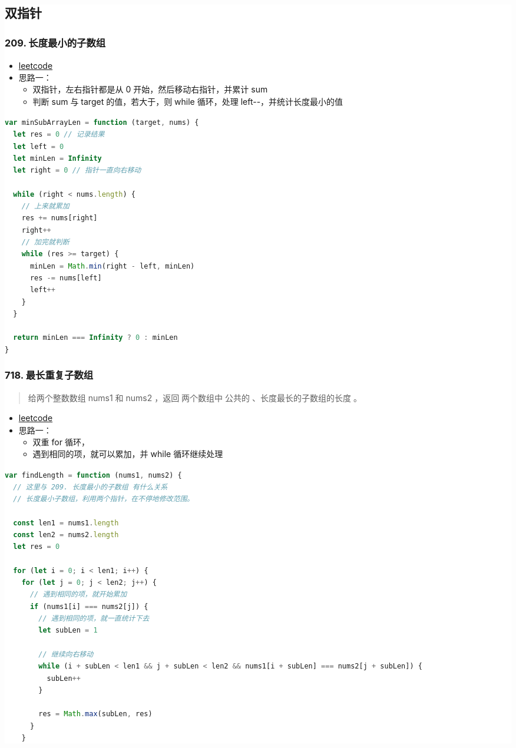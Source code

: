 ## 双指针

### 209. 长度最小的子数组

- [leetcode](https://leetcode.cn/problems/minimum-size-subarray-sum/)
- 思路一：
  - 双指针，左右指针都是从 0 开始，然后移动右指针，并累计 sum
  - 判断 sum 与 target 的值，若大于，则 while 循环，处理 left--，并统计长度最小的值

```js
var minSubArrayLen = function (target, nums) {
  let res = 0 // 记录结果
  let left = 0
  let minLen = Infinity
  let right = 0 // 指针一直向右移动

  while (right < nums.length) {
    // 上来就累加
    res += nums[right]
    right++
    // 加完就判断
    while (res >= target) {
      minLen = Math.min(right - left, minLen)
      res -= nums[left]
      left++
    }
  }

  return minLen === Infinity ? 0 : minLen
}
```

### 718. 最长重复子数组

> 给两个整数数组 nums1 和 nums2 ，返回 两个数组中 公共的 、长度最长的子数组的长度 。

- [leetcode]()
- 思路一：
  - 双重 for 循环，
  - 遇到相同的项，就可以累加，并 while 循环继续处理

```js
var findLength = function (nums1, nums2) {
  // 这里与 209. 长度最小的子数组 有什么关系
  // 长度最小子数组，利用两个指针，在不停地修改范围。

  const len1 = nums1.length
  const len2 = nums2.length
  let res = 0

  for (let i = 0; i < len1; i++) {
    for (let j = 0; j < len2; j++) {
      // 遇到相同的项，就开始累加
      if (nums1[i] === nums2[j]) {
        // 遇到相同的项，就一直统计下去
        let subLen = 1

        // 继续向右移动
        while (i + subLen < len1 && j + subLen < len2 && nums1[i + subLen] === nums2[j + subLen]) {
          subLen++
        }

        res = Math.max(subLen, res)
      }
    }
```
